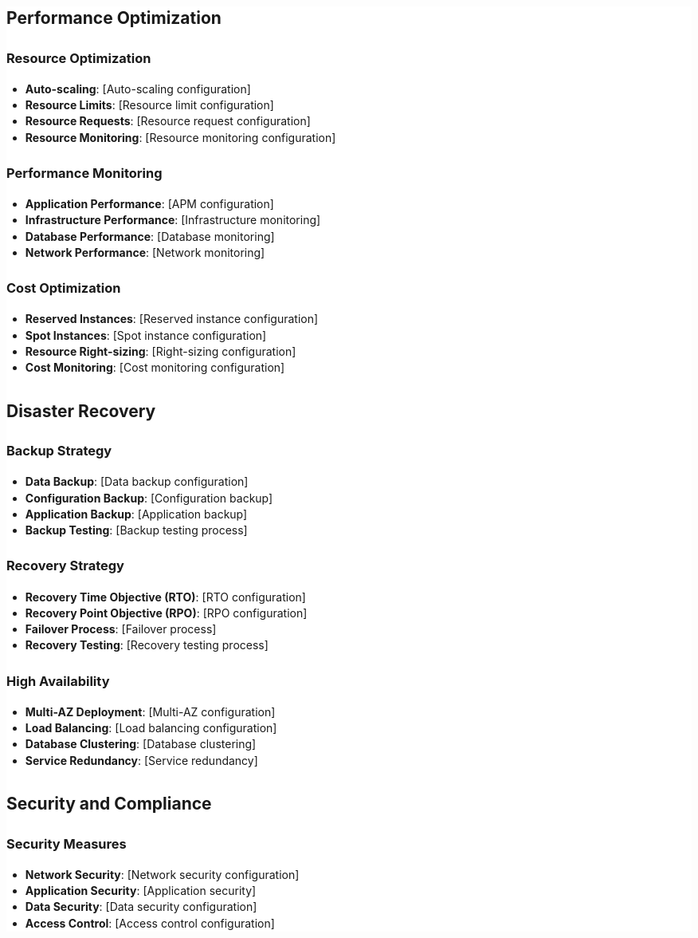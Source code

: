 ## Performance Optimization

### Resource Optimization
- **Auto-scaling**: [Auto-scaling configuration]
- **Resource Limits**: [Resource limit configuration]
- **Resource Requests**: [Resource request configuration]
- **Resource Monitoring**: [Resource monitoring configuration]

### Performance Monitoring
- **Application Performance**: [APM configuration]
- **Infrastructure Performance**: [Infrastructure monitoring]
- **Database Performance**: [Database monitoring]
- **Network Performance**: [Network monitoring]

### Cost Optimization
- **Reserved Instances**: [Reserved instance configuration]
- **Spot Instances**: [Spot instance configuration]
- **Resource Right-sizing**: [Right-sizing configuration]
- **Cost Monitoring**: [Cost monitoring configuration]

## Disaster Recovery

### Backup Strategy
- **Data Backup**: [Data backup configuration]
- **Configuration Backup**: [Configuration backup]
- **Application Backup**: [Application backup]
- **Backup Testing**: [Backup testing process]

### Recovery Strategy
- **Recovery Time Objective (RTO)**: [RTO configuration]
- **Recovery Point Objective (RPO)**: [RPO configuration]
- **Failover Process**: [Failover process]
- **Recovery Testing**: [Recovery testing process]

### High Availability
- **Multi-AZ Deployment**: [Multi-AZ configuration]
- **Load Balancing**: [Load balancing configuration]
- **Database Clustering**: [Database clustering]
- **Service Redundancy**: [Service redundancy]

## Security and Compliance

### Security Measures
- **Network Security**: [Network security configuration]
- **Application Security**: [Application security]
- **Data Security**: [Data security configuration]
- **Access Control**: [Access control configuration]

